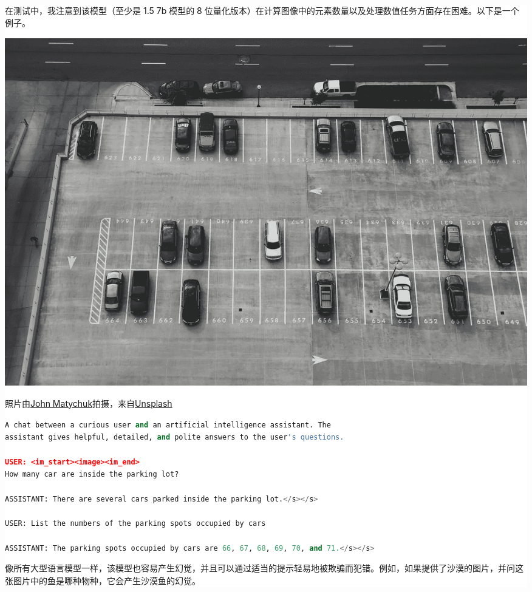在测试中，我注意到该模型（至少是 1.5 7b 模型的 8 位量化版本）在计算图像中的元素数量以及处理数值任务方面存在困难。以下是一个例子。

![](img/da758143f4be167c44018ab5e580cb7a.png)

照片由[John Matychuk](https://unsplash.com/@john_matychuk?utm_source=medium&utm_medium=referral)拍摄，来自[Unsplash](https://unsplash.com/?utm_source=medium&utm_medium=referral)

```py
A chat between a curious user and an artificial intelligence assistant. The 
assistant gives helpful, detailed, and polite answers to the user's questions. 

USER: <im_start><image><im_end>
How many car are inside the parking lot? 

ASSISTANT: There are several cars parked inside the parking lot.</s></s>

USER: List the numbers of the parking spots occupied by cars 

ASSISTANT: The parking spots occupied by cars are 66, 67, 68, 69, 70, and 71.</s></s>
```

像所有大型语言模型一样，该模型也容易产生幻觉，并且可以通过适当的提示轻易地被欺骗而犯错。例如，如果提供了沙漠的图片，并问这张图片中的鱼是哪种物种，它会产生沙漠鱼的幻觉。
